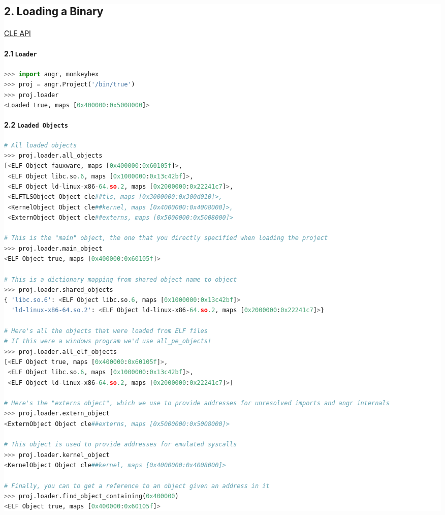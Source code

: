 ## 2. Loading a Binary

[CLE API](http://angr.io/api-doc/cle.html)

#### 2.1 `Loader`

```python
>>> import angr, monkeyhex
>>> proj = angr.Project('/bin/true')
>>> proj.loader
<Loaded true, maps [0x400000:0x5008000]>
```

#### 2.2 `Loaded Objects`

```python
# All loaded objects
>>> proj.loader.all_objects
[<ELF Object fauxware, maps [0x400000:0x60105f]>,
 <ELF Object libc.so.6, maps [0x1000000:0x13c42bf]>,
 <ELF Object ld-linux-x86-64.so.2, maps [0x2000000:0x22241c7]>,
 <ELFTLSObject Object cle##tls, maps [0x3000000:0x300d010]>,
 <KernelObject Object cle##kernel, maps [0x4000000:0x4008000]>,
 <ExternObject Object cle##externs, maps [0x5000000:0x5008000]>

# This is the "main" object, the one that you directly specified when loading the project
>>> proj.loader.main_object
<ELF Object true, maps [0x400000:0x60105f]>

# This is a dictionary mapping from shared object name to object
>>> proj.loader.shared_objects
{ 'libc.so.6': <ELF Object libc.so.6, maps [0x1000000:0x13c42bf]>
  'ld-linux-x86-64.so.2': <ELF Object ld-linux-x86-64.so.2, maps [0x2000000:0x22241c7]>}

# Here's all the objects that were loaded from ELF files
# If this were a windows program we'd use all_pe_objects!
>>> proj.loader.all_elf_objects
[<ELF Object true, maps [0x400000:0x60105f]>,
 <ELF Object libc.so.6, maps [0x1000000:0x13c42bf]>,
 <ELF Object ld-linux-x86-64.so.2, maps [0x2000000:0x22241c7]>]

# Here's the "externs object", which we use to provide addresses for unresolved imports and angr internals
>>> proj.loader.extern_object
<ExternObject Object cle##externs, maps [0x5000000:0x5008000]>

# This object is used to provide addresses for emulated syscalls
>>> proj.loader.kernel_object
<KernelObject Object cle##kernel, maps [0x4000000:0x4008000]>

# Finally, you can to get a reference to an object given an address in it
>>> proj.loader.find_object_containing(0x400000)
<ELF Object true, maps [0x400000:0x60105f]>
```
